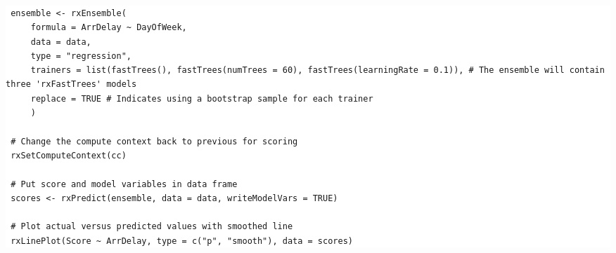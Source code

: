  ```
  ensemble <- rxEnsemble(
      formula = ArrDelay ~ DayOfWeek,
      data = data,
      type = "regression",
      trainers = list(fastTrees(), fastTrees(numTrees = 60), fastTrees(learningRate = 0.1)), # The ensemble will contain three 'rxFastTrees' models
      replace = TRUE # Indicates using a bootstrap sample for each trainer
      )
  
  # Change the compute context back to previous for scoring
  rxSetComputeContext(cc)
  
  # Put score and model variables in data frame
  scores <- rxPredict(ensemble, data = data, writeModelVars = TRUE)
  
  # Plot actual versus predicted values with smoothed line
  rxLinePlot(Score ~ ArrDelay, type = c("p", "smooth"), data = scores)
 
```
 
 

